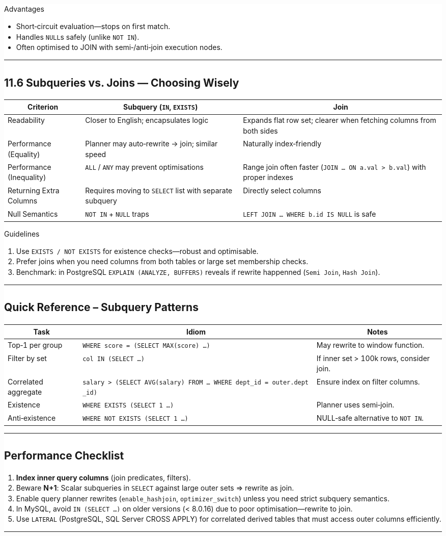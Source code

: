 Advantages  
- Short‑circuit evaluation—stops on first match.  
- Handles `NULL`s safely (unlike `NOT IN`).  
- Often optimised to JOIN with semi‑/anti‑join execution nodes.

---

## 11.6  Subqueries vs. Joins — Choosing Wisely

Criterion | Subquery (`IN`, `EXISTS`) | Join
----------|---------------------------|-----
Readability | Closer to English; encapsulates logic | Expands flat row set; clearer when fetching columns from both sides
Performance (Equality) | Planner may auto‑rewrite → join; similar speed | Naturally index‑friendly
Performance (Inequality) | `ALL` / `ANY` may prevent optimisations | Range join often faster (`JOIN … ON a.val > b.val`) with proper indexes
Returning Extra Columns | Requires moving to `SELECT` list with separate subquery | Directly select columns
Null Semantics | `NOT IN` + `NULL` traps | `LEFT JOIN … WHERE b.id IS NULL` is safe

Guidelines  
1. Use `EXISTS / NOT EXISTS` for existence checks—robust and optimisable.  
2. Prefer joins when you need columns from both tables or large set membership checks.  
3. Benchmark: in PostgreSQL `EXPLAIN (ANALYZE, BUFFERS)` reveals if rewrite happenned (`Semi Join`, `Hash Join`).  

---

## Quick Reference – Subquery Patterns

Task | Idiom | Notes
-----|-------|------
Top‑1 per group | `WHERE score = (SELECT MAX(score) …)` | May rewrite to window function.
Filter by set | `col IN (SELECT …)` | If inner set > 100k rows, consider join.
Correlated aggregate | `salary > (SELECT AVG(salary) FROM … WHERE dept_id = outer.dept_id)` | Ensure index on filter columns.
Existence | `WHERE EXISTS (SELECT 1 …)` | Planner uses semi‑join.
Anti‑existence | `WHERE NOT EXISTS (SELECT 1 …)` | NULL‑safe alternative to `NOT IN`.

---

## Performance Checklist

1. **Index inner query columns** (join predicates, filters).  
2. Beware **N+1**: Scalar subqueries in `SELECT` against large outer sets ⇒ rewrite as join.  
3. Enable query planner rewrites (`enable_hashjoin`, `optimizer_switch`) unless you need strict subquery semantics.  
4. In MySQL, avoid `IN (SELECT …)` on older versions (< 8.0.16) due to poor optimisation—rewrite to join.  
5. Use `LATERAL` (PostgreSQL, SQL Server CROSS APPLY) for correlated derived tables that must access outer columns efficiently.

---